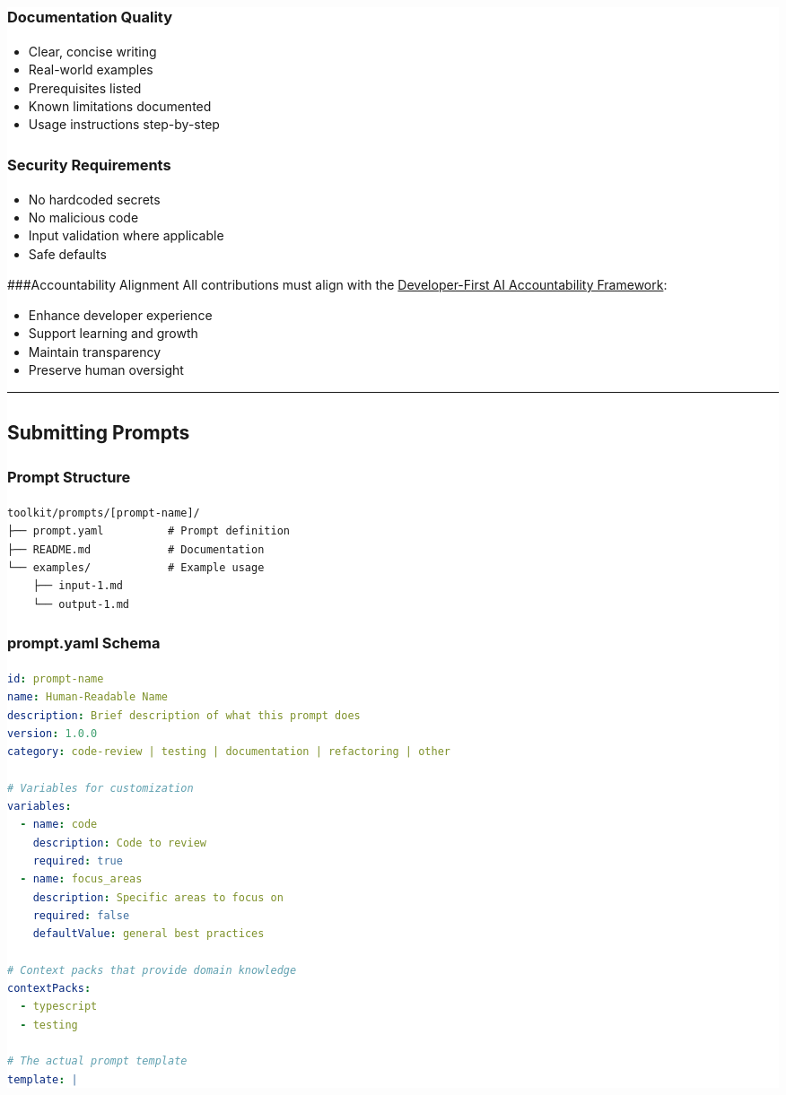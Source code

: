 ### Documentation Quality

- Clear, concise writing
- Real-world examples
- Prerequisites listed
- Known limitations documented
- Usage instructions step-by-step

### Security Requirements

- No hardcoded secrets
- No malicious code
- Input validation where applicable
- Safe defaults

###Accountability Alignment
All contributions must align with the [Developer-First AI Accountability Framework](../ACCOUNTABILITY.md):

- Enhance developer experience
- Support learning and growth
- Maintain transparency
- Preserve human oversight

---

## Submitting Prompts

### Prompt Structure

```
toolkit/prompts/[prompt-name]/
├── prompt.yaml          # Prompt definition
├── README.md            # Documentation
└── examples/            # Example usage
    ├── input-1.md
    └── output-1.md
```

### prompt.yaml Schema

```yaml
id: prompt-name
name: Human-Readable Name
description: Brief description of what this prompt does
version: 1.0.0
category: code-review | testing | documentation | refactoring | other

# Variables for customization
variables:
  - name: code
    description: Code to review
    required: true
  - name: focus_areas
    description: Specific areas to focus on
    required: false
    defaultValue: general best practices

# Context packs that provide domain knowledge
contextPacks:
  - typescript
  - testing

# The actual prompt template
template: |
```